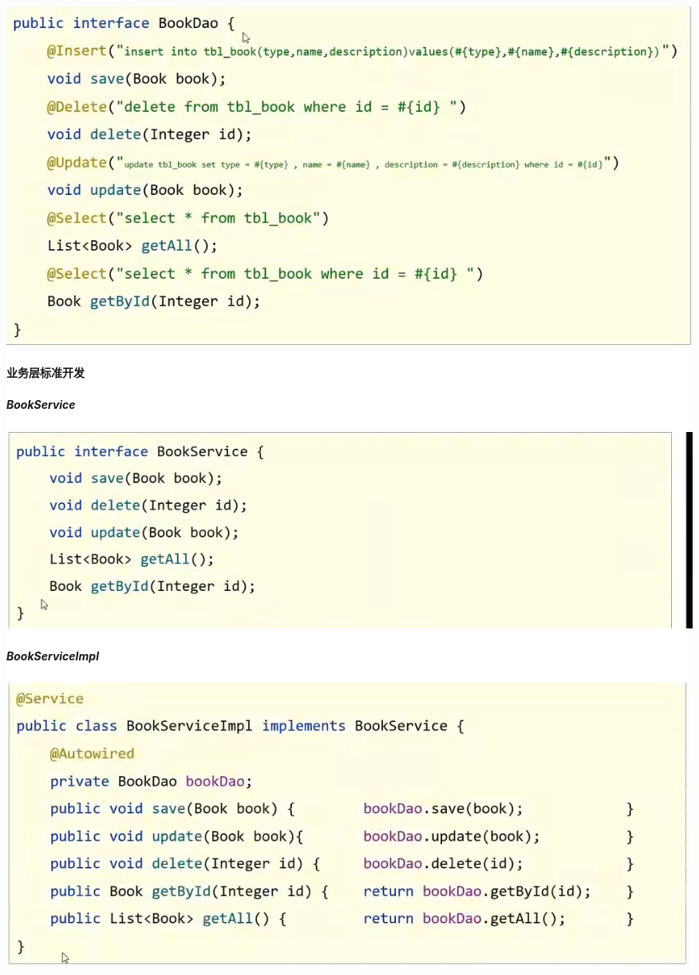 ![image-20230727105335880](./spring/image-20230727105335880.png)

#### 业务层标准开发

##### BookService

![image-20230727105418106](./spring/image-20230727105418106.png)

##### BookServiceImpl

![image-20230727105456955](./spring/image-20230727105456955.png)
